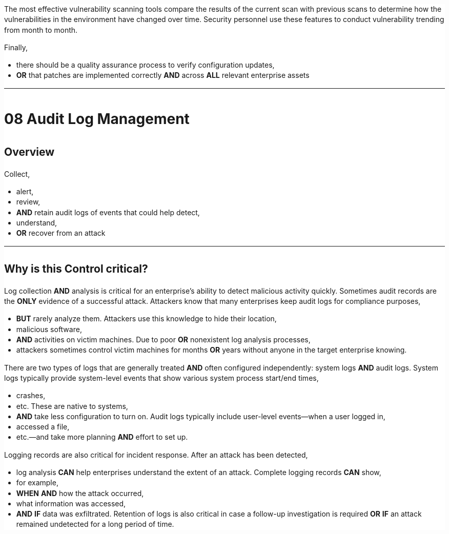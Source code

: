 
The most effective vulnerability scanning tools compare the results of the current scan with previous scans to determine how the vulnerabilities in the environment have changed over time.
Security personnel use these features to conduct vulnerability trending from month to month.

Finally,
- there should be a quality assurance process to verify configuration updates,
- **OR** that patches are implemented correctly **AND** across **ALL** relevant enterprise assets
----------------------------------------------------
# 08 Audit Log Management
## Overview
Collect,
- alert,
- review,
- **AND** retain audit logs of events that could help detect,
- understand,
- **OR** recover from an attack
----------------------------------------------------
## Why is this Control critical?
Log collection **AND** analysis is critical for an enterprise’s ability to detect malicious activity quickly.
Sometimes audit records are the **ONLY** evidence of a successful attack.
Attackers know that many enterprises keep audit logs for compliance purposes,
- **BUT** rarely analyze them.
Attackers use this knowledge to hide their location,
- malicious software,
- **AND** activities on victim machines.
Due to poor **OR** nonexistent log analysis processes,
- attackers sometimes control victim machines for months **OR** years without anyone in the target enterprise knowing.

There are two types of logs that are generally treated **AND** often configured independently: system logs **AND** audit logs.
System logs typically provide system-level events that show various system process start/end times,
- crashes,
- etc.
These are native to systems,
- **AND** take less configuration to turn on.
Audit logs typically include user-level events—when a user logged in,
- accessed a file,
- etc.—and take more planning **AND** effort to set up.

Logging records are also critical for incident response.
After an attack has been detected,
- log analysis **CAN** help enterprises understand the extent of an attack.
Complete logging records **CAN** show,
- for example,
- **WHEN** **AND** how the attack occurred,
- what information was accessed,
- **AND** **IF** data was exfiltrated.
Retention of logs is also critical in case a follow-up investigation is required **OR** **IF** an attack remained undetected for a long period of time.
